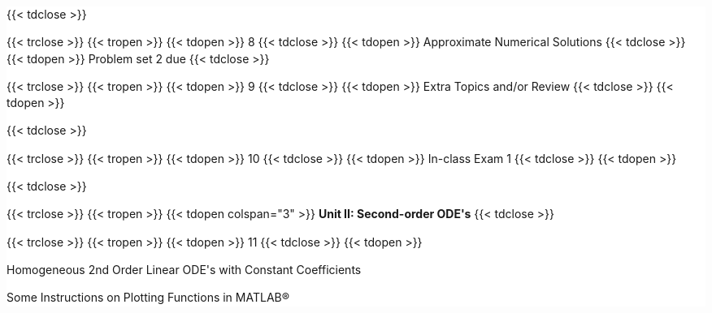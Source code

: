 {{< tdclose >}}

{{< trclose >}}
{{< tropen >}}
{{< tdopen >}}
8
{{< tdclose >}}
{{< tdopen >}}
Approximate Numerical Solutions
{{< tdclose >}}
{{< tdopen >}}
Problem set 2 due
{{< tdclose >}}

{{< trclose >}}
{{< tropen >}}
{{< tdopen >}}
9
{{< tdclose >}}
{{< tdopen >}}
Extra Topics and/or Review
{{< tdclose >}}
{{< tdopen >}}

{{< tdclose >}}

{{< trclose >}}
{{< tropen >}}
{{< tdopen >}}
10
{{< tdclose >}}
{{< tdopen >}}
In-class Exam 1
{{< tdclose >}}
{{< tdopen >}}

{{< tdclose >}}

{{< trclose >}}
{{< tropen >}}
{{< tdopen colspan="3" >}}
**Unit II: Second-order ODE's**
{{< tdclose >}}

{{< trclose >}}
{{< tropen >}}
{{< tdopen >}}
11
{{< tdclose >}}
{{< tdopen >}}


Homogeneous 2nd Order Linear ODE's with Constant Coefficients

Some Instructions on Plotting Functions in MATLAB® 
